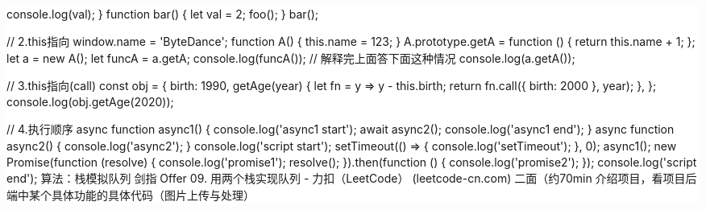   console.log(val);
}
function bar() {
  let val = 2;
  foo();
}
bar();
 
// 2.this指向
window.name = 'ByteDance';
function A() {
  this.name = 123;
}
A.prototype.getA = function () {
  return this.name + 1;
};
let a = new A();
let funcA = a.getA;
console.log(funcA());
// 解释完上面答下面这种情况
console.log(a.getA());
 
// 3.this指向(call)
const obj = {
  birth: 1990,
  getAge(year) {
    let fn = y => y - this.birth;
    return fn.call({ birth: 2000 }, year);
  },
};
console.log(obj.getAge(2020));
 
// 4.执行顺序
async function async1() {
  console.log('async1 start');
  await async2();
  console.log('async1 end');
}
async function async2() {
  console.log('async2');
}
console.log('script start');
setTimeout(() => {
  console.log('setTimeout');
}, 0);
async1();
new Promise(function (resolve) {
  console.log('promise1');
  resolve();
}).then(function () {
  console.log('promise2');
});
console.log('script end');
算法：栈模拟队列 剑指 Offer 09. 用两个栈实现队列 - 力扣（LeetCode） (leetcode-cn.com)
二面（约70min
介绍项目，看项目后端中某个具体功能的具体代码（图片上传与处理）
